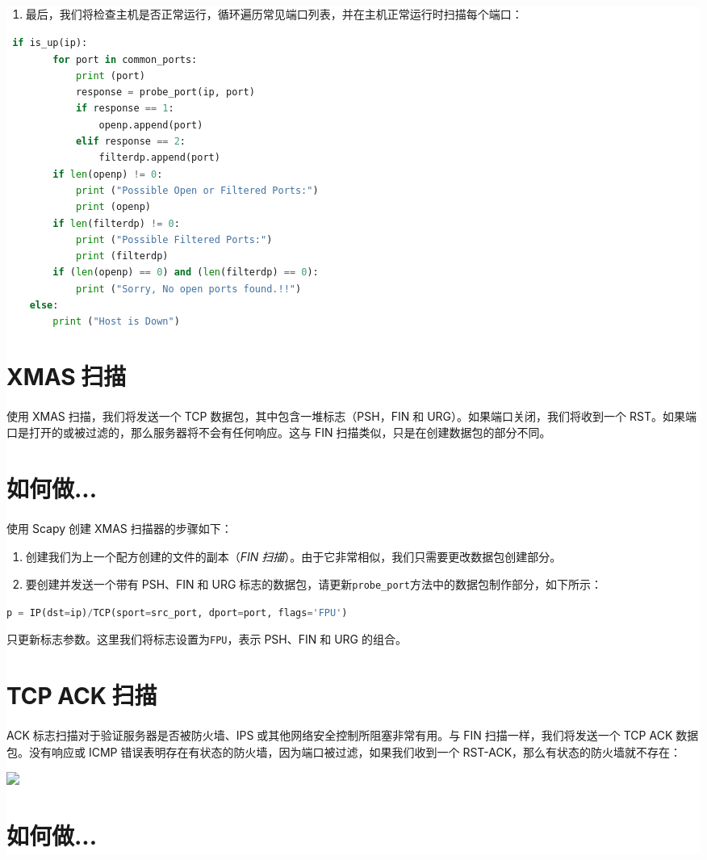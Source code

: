 1.  最后，我们将检查主机是否正常运行，循环遍历常见端口列表，并在主机正常运行时扫描每个端口：

```py
 if is_up(ip): 
        for port in common_ports: 
            print (port) 
            response = probe_port(ip, port) 
            if response == 1: 
                openp.append(port) 
            elif response == 2: 
                filterdp.append(port) 
        if len(openp) != 0: 
            print ("Possible Open or Filtered Ports:") 
            print (openp) 
        if len(filterdp) != 0: 
            print ("Possible Filtered Ports:") 
            print (filterdp) 
        if (len(openp) == 0) and (len(filterdp) == 0): 
            print ("Sorry, No open ports found.!!") 
    else: 
        print ("Host is Down") 
```

# XMAS 扫描

使用 XMAS 扫描，我们将发送一个 TCP 数据包，其中包含一堆标志（PSH，FIN 和 URG）。如果端口关闭，我们将收到一个 RST。如果端口是打开的或被过滤的，那么服务器将不会有任何响应。这与 FIN 扫描类似，只是在创建数据包的部分不同。

# 如何做...

使用 Scapy 创建 XMAS 扫描器的步骤如下：

1.  创建我们为上一个配方创建的文件的副本（*FIN 扫描*）。由于它非常相似，我们只需要更改数据包创建部分。

1.  要创建并发送一个带有 PSH、FIN 和 URG 标志的数据包，请更新`probe_port`方法中的数据包制作部分，如下所示：

```py
p = IP(dst=ip)/TCP(sport=src_port, dport=port, flags='FPU') 
```

只更新标志参数。这里我们将标志设置为`FPU`，表示 PSH、FIN 和 URG 的组合。

# TCP ACK 扫描

ACK 标志扫描对于验证服务器是否被防火墙、IPS 或其他网络安全控制所阻塞非常有用。与 FIN 扫描一样，我们将发送一个 TCP ACK 数据包。没有响应或 ICMP 错误表明存在有状态的防火墙，因为端口被过滤，如果我们收到一个 RST-ACK，那么有状态的防火墙就不存在：

![](img/00021.jpeg)

# 如何做...
